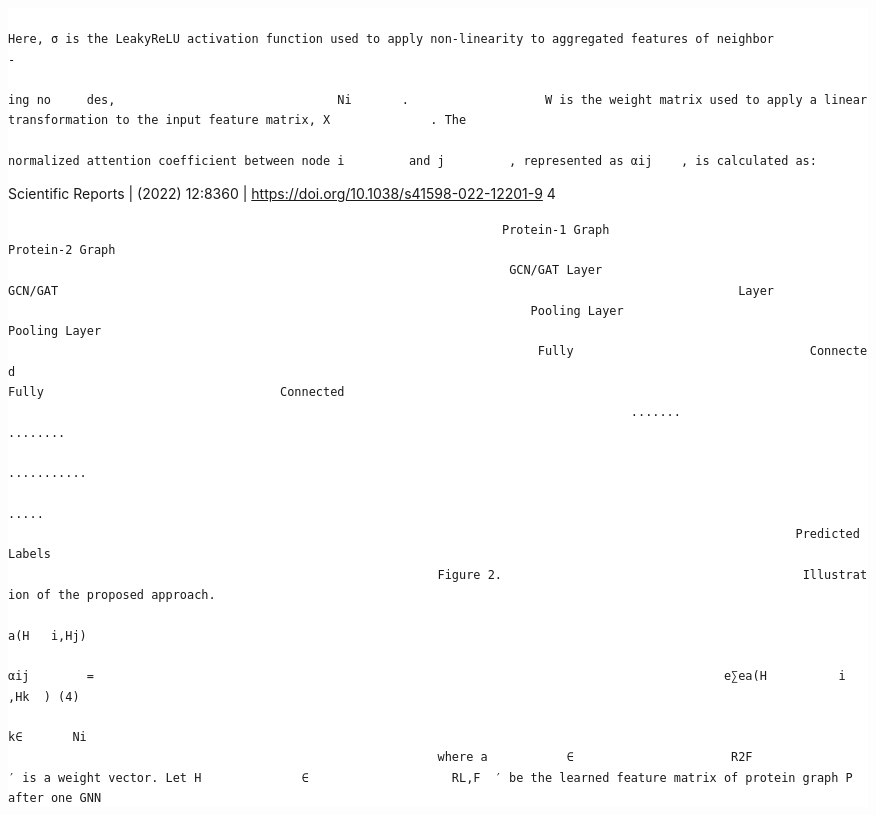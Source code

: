                                                                                                                                                  Here, σ is the LeakyReLU activation function used to apply non-linearity to aggregated features of neighbor                                                                                                                                                                                                                                                                                                                                                                                                                                                                                                                                                                                                  -
                                                                                                                                   ing no     des,                               Ni       .                   W is the weight matrix used to apply a linear transformation to the input feature matrix, X              . The
                                                                                                                                   normalized attention coefficient between node i         and j         , represented as αij    , is calculated as:
Scientific Reports |         (2022) 12:8360  |                                                                                                                                                                                                                                                                                   https://doi.org/10.1038/s41598-022-12201-9                                                                                                                                                                                                                              4

                                                                         Protein-1 Graph                                                                   Protein-2 Graph
                                                                          GCN/GAT Layer                                                                   GCN/GAT                                                                                               Layer
                                                                             Pooling Layer                                                                  Pooling Layer
                                                                              Fully                                 Connected                                                                                                                                                                                                                                                                               Fully                                 Connected
                                                                                           .......                                                                        ........
                                                                                                                                           ...........
                                                                                                                                           .....
                                                                                                                  Predicted Labels
                                                                Figure 2.                                          Illustration of the proposed approach.
                                                                                                                                                                                  a(H   i,Hj)
                                                                                                                                                           αij        =                                                                                        e∑ea(H          i     ,Hk  ) (4)
                                                                                                                                                                             k∈       Ni
                                                                where a           ∈                      R2F                ′ is a weight vector. Let H              ∈                    RL,F  ′ be the learned feature matrix of protein graph P                                                                                                                                                                                                                                                                                                                                                                                                                                   after one GNN